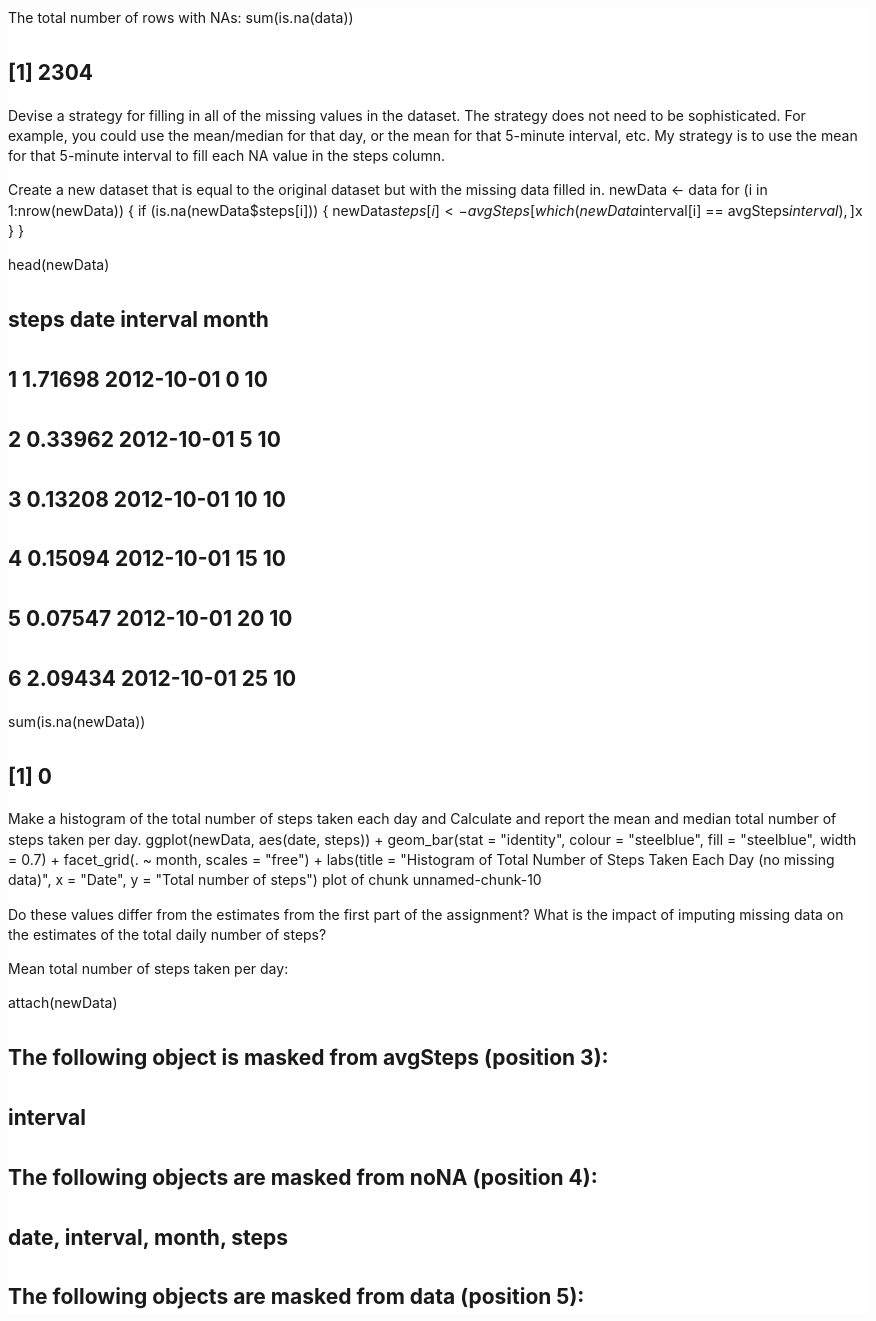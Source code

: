 The total number of rows with NAs:
sum(is.na(data))
## [1] 2304
Devise a strategy for filling in all of the missing values in the dataset. The strategy does not need to be sophisticated. For example, you could use the mean/median for that day, or the mean for that 5-minute interval, etc.
My strategy is to use the mean for that 5-minute interval to fill each NA value in the steps column.

Create a new dataset that is equal to the original dataset but with the missing data filled in.
newData <- data 
for (i in 1:nrow(newData)) {
    if (is.na(newData$steps[i])) {
        newData$steps[i] <- avgSteps[which(newData$interval[i] == avgSteps$interval), ]$x
    }
}

head(newData)
##     steps       date interval month
## 1 1.71698 2012-10-01        0    10
## 2 0.33962 2012-10-01        5    10
## 3 0.13208 2012-10-01       10    10
## 4 0.15094 2012-10-01       15    10
## 5 0.07547 2012-10-01       20    10
## 6 2.09434 2012-10-01       25    10
sum(is.na(newData))
## [1] 0
Make a histogram of the total number of steps taken each day and Calculate and report the mean and median total number of steps taken per day.
ggplot(newData, aes(date, steps)) + geom_bar(stat = "identity", colour = "steelblue", fill = "steelblue", width = 0.7) + facet_grid(. ~ month, scales = "free") + labs(title = "Histogram of Total Number of Steps Taken Each Day (no missing data)", x = "Date", y = "Total number of steps")
plot of chunk unnamed-chunk-10

Do these values differ from the estimates from the first part of the assignment? What is the impact of imputing missing data on the estimates of the total daily number of steps?

Mean total number of steps taken per day:

attach(newData)
## The following object is masked from avgSteps (position 3):
## 
##     interval
## The following objects are masked from noNA (position 4):
## 
##     date, interval, month, steps
## The following objects are masked from data (position 5):
## 